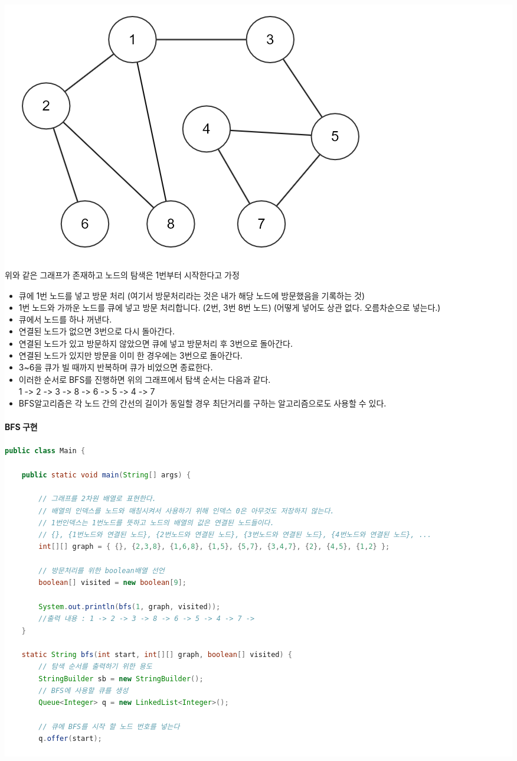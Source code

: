 ![Algorithm](/assets/image/java/Java_Algorithm_Exhaustive_Search_04.PNG)


위와 같은 그래프가 존재하고 노드의 탐색은 1번부터 시작한다고 가정

- 큐에 1번 노드를 넣고 방문 처리 (여기서 방문처리라는 것은 내가 해당 노드에 방문했음을 기록하는 것)
- 1번 노드와 가까운 노드를 큐에 넣고 방문 처리합니다. (2번, 3번 8번 노드) (어떻게 넣어도 상관 없다. 오름차순으로 넣는다.)
- 큐에서 노드를 하나 꺼낸다.
- 연결된 노드가 없으면 3번으로 다시 돌아간다.
- 연결된 노드가 있고 방문하지 않았으면 큐에 넣고 방문처리 후 3번으로 돌아간다.
- 연결된 노드가 있지만 방문을 이미 한 경우에는 3번으로 돌아간다.
- 3~6을 큐가 빌 때까지 반복하며 큐가 비었으면 종료한다.
- 이러한 순서로 BFS를 진행하면 위의 그래프에서 탐색 순서는 다음과 같다. <br/> 1 -> 2 -> 3 -> 8 -> 6 -> 5 -> 4 -> 7
- BFS알고리즘은 각 노드 간의 간선의 길이가 동일할 경우 최단거리를 구하는 알고리즘으로도 사용할 수 있다.

#### BFS 구현

```java
public class Main {

	public static void main(String[] args) {
		
		// 그래프를 2차원 배열로 표현한다.
		// 배열의 인덱스를 노드와 매칭시켜서 사용하기 위해 인덱스 0은 아무것도 저장하지 않는다.
		// 1번인덱스는 1번노드를 뜻하고 노드의 배열의 값은 연결된 노드들이다.
        // {}, {1번노드와 연결된 노드}, {2번노드와 연결된 노드}, {3번노드와 연결된 노드}, {4번노드와 연결된 노드}, ...
		int[][] graph = { {}, {2,3,8}, {1,6,8}, {1,5}, {5,7}, {3,4,7}, {2}, {4,5}, {1,2} };
		
		// 방문처리를 위한 boolean배열 선언
		boolean[] visited = new boolean[9];
		
		System.out.println(bfs(1, graph, visited));
		//출력 내용 : 1 -> 2 -> 3 -> 8 -> 6 -> 5 -> 4 -> 7 -> 
	}
	
	static String bfs(int start, int[][] graph, boolean[] visited) {
		// 탐색 순서를 출력하기 위한 용도
		StringBuilder sb = new StringBuilder();
		// BFS에 사용할 큐를 생성
		Queue<Integer> q = new LinkedList<Integer>();
		 
		// 큐에 BFS를 시작 할 노드 번호를 넣는다
		q.offer(start);
		
```